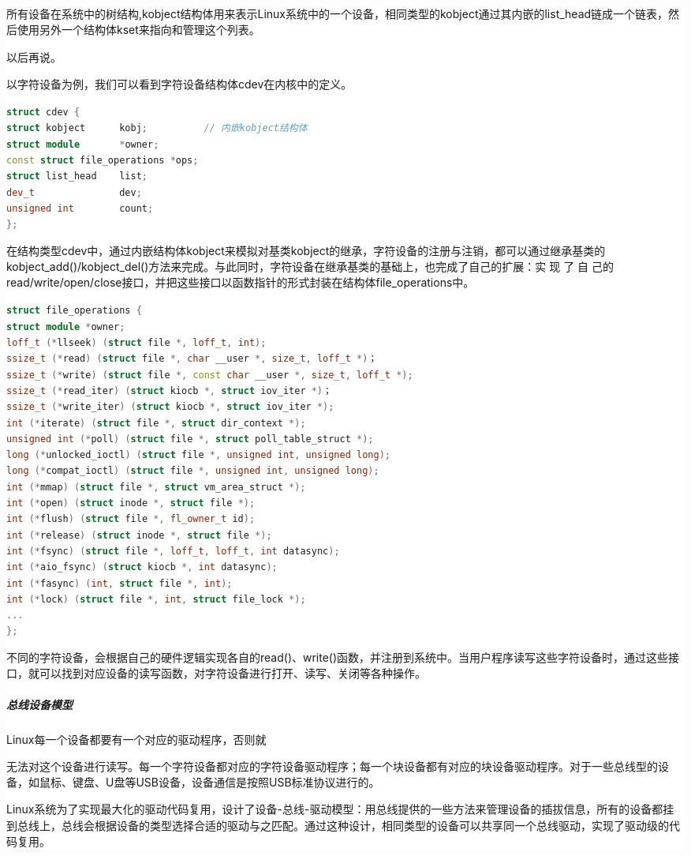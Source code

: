 所有设备在系统中的树结构,kobject结构体用来表示Linux系统中的一个设备，相同类型的kobject通过其内嵌的list_head链成一个链表，然后使用另外一个结构体kset来指向和管理这个列表。

以后再说。

以字符设备为例，我们可以看到字符设备结构体cdev在内核中的定义。

```cpp
struct cdev {
struct kobject      kobj;          // 内嵌kobject结构体
struct module       *owner;
const struct file_operations *ops;
struct list_head    list;
dev_t               dev;
unsigned int        count;
};
```

在结构类型cdev中，通过内嵌结构体kobject来模拟对基类kobject的继承，字符设备的注册与注销，都可以通过继承基类的kobject_add()/kobject_del()方法来完成。与此同时，字符设备在继承基类的基础上，也完成了自己的扩展：实 现 了 自 己的read/write/open/close接口，并把这些接口以函数指针的形式封装在结构体file_operations中。

```cpp
struct file_operations {
struct module *owner;
loff_t (*llseek) (struct file *, loff_t, int);
ssize_t (*read) (struct file *, char __user *, size_t, loff_t *)；
ssize_t (*write) (struct file *, const char __user *, size_t, loff_t *);
ssize_t (*read_iter) (struct kiocb *, struct iov_iter *)；
ssize_t (*write_iter) (struct kiocb *, struct iov_iter *);
int (*iterate) (struct file *, struct dir_context *);
unsigned int (*poll) (struct file *, struct poll_table_struct *);
long (*unlocked_ioctl) (struct file *, unsigned int, unsigned long);
long (*compat_ioctl) (struct file *, unsigned int, unsigned long); 
int (*mmap) (struct file *, struct vm_area_struct *);
int (*open) (struct inode *, struct file *);
int (*flush) (struct file *, fl_owner_t id);
int (*release) (struct inode *, struct file *);
int (*fsync) (struct file *, loff_t, loff_t, int datasync);
int (*aio_fsync) (struct kiocb *, int datasync);
int (*fasync) (int, struct file *, int);
int (*lock) (struct file *, int, struct file_lock *);
...
};
```

不同的字符设备，会根据自己的硬件逻辑实现各自的read()、write()函数，并注册到系统中。当用户程序读写这些字符设备时，通过这些接口，就可以找到对应设备的读写函数，对字符设备进行打开、读写、关闭等各种操作。

<h5 id="236e6db1">总线设备模型</h5>
Linux每一个设备都要有一个对应的驱动程序，否则就

无法对这个设备进行读写。每一个字符设备都对应的字符设备驱动程序；每一个块设备都有对应的块设备驱动程序。对于一些总线型的设备，如鼠标、键盘、U盘等USB设备，设备通信是按照USB标准协议进行的。

Linux系统为了实现最大化的驱动代码复用，设计了设备-总线-驱动模型：用总线提供的一些方法来管理设备的插拔信息，所有的设备都挂到总线上，总线会根据设备的类型选择合适的驱动与之匹配。通过这种设计，相同类型的设备可以共享同一个总线驱动，实现了驱动级的代码复用。

